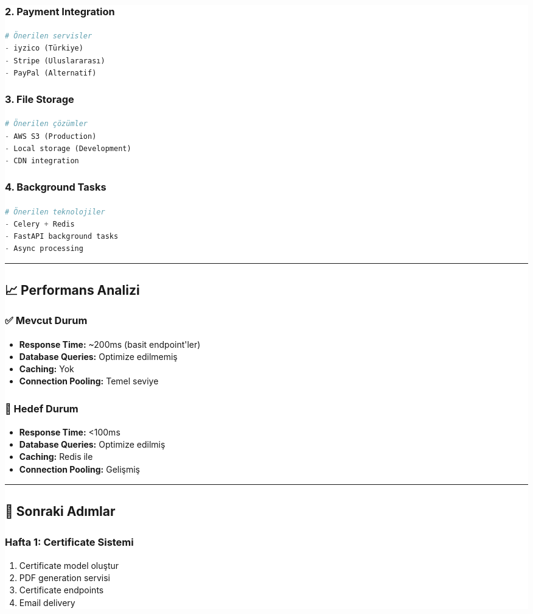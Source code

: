 ### 2. **Payment Integration**
```python
# Önerilen servisler
- iyzico (Türkiye)
- Stripe (Uluslararası)
- PayPal (Alternatif)
```

### 3. **File Storage**
```python
# Önerilen çözümler
- AWS S3 (Production)
- Local storage (Development)
- CDN integration
```

### 4. **Background Tasks**
```python
# Önerilen teknolojiler
- Celery + Redis
- FastAPI background tasks
- Async processing
```

---

## 📈 Performans Analizi

### ✅ Mevcut Durum
- **Response Time:** ~200ms (basit endpoint'ler)
- **Database Queries:** Optimize edilmemiş
- **Caching:** Yok
- **Connection Pooling:** Temel seviye

### 🎯 Hedef Durum
- **Response Time:** <100ms
- **Database Queries:** Optimize edilmiş
- **Caching:** Redis ile
- **Connection Pooling:** Gelişmiş

---

## 🔧 Sonraki Adımlar

### Hafta 1: Certificate Sistemi
1. Certificate model oluştur
2. PDF generation servisi
3. Certificate endpoints
4. Email delivery

